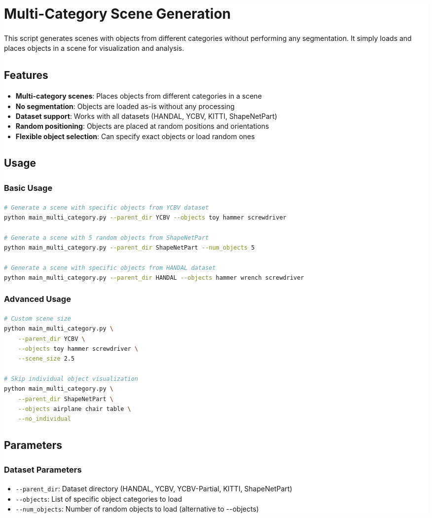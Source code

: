 # Multi-Category Scene Generation

This script generates scenes with objects from different categories without performing any segmentation. It simply loads and places objects in a scene for visualization and analysis.

## Features

- **Multi-category scenes**: Places objects from different categories in a scene
- **No segmentation**: Objects are loaded as-is without any processing
- **Dataset support**: Works with all datasets (HANDAL, YCBV, KITTI, ShapeNetPart)
- **Random positioning**: Objects are placed at random positions and orientations
- **Flexible object selection**: Can specify exact objects or load random ones

## Usage

### Basic Usage

```bash
# Generate a scene with specific objects from YCBV dataset
python main_multi_category.py --parent_dir YCBV --objects toy hammer screwdriver

# Generate a scene with 5 random objects from ShapeNetPart
python main_multi_category.py --parent_dir ShapeNetPart --num_objects 5

# Generate a scene with specific objects from HANDAL dataset
python main_multi_category.py --parent_dir HANDAL --objects hammer wrench screwdriver
```

### Advanced Usage

```bash
# Custom scene size
python main_multi_category.py \
    --parent_dir YCBV \
    --objects toy hammer screwdriver \
    --scene_size 2.5

# Skip individual object visualization
python main_multi_category.py \
    --parent_dir ShapeNetPart \
    --objects airplane chair table \
    --no_individual
```

## Parameters

### Dataset Parameters
- `--parent_dir`: Dataset directory (HANDAL, YCBV, YCBV-Partial, KITTI, ShapeNetPart)
- `--objects`: List of specific object categories to load
- `--num_objects`: Number of random objects to load (alternative to --objects)
